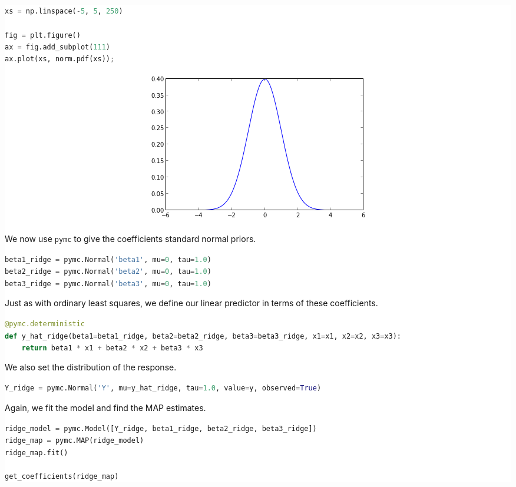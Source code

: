 ```python
xs = np.linspace(-5, 5, 250)

fig = plt.figure()
ax = fig.add_subplot(111)
ax.plot(xs, norm.pdf(xs));
```

<center><img src="/resources/bayesian-priors/normal.png" /></center>

We now use `pymc` to give the coefficients standard normal priors.

```python
beta1_ridge = pymc.Normal('beta1', mu=0, tau=1.0)
beta2_ridge = pymc.Normal('beta2', mu=0, tau=1.0)
beta3_ridge = pymc.Normal('beta3', mu=0, tau=1.0)
```

Just as with ordinary least squares, we define our linear predictor in terms of
these coefficients.

```python
@pymc.deterministic
def y_hat_ridge(beta1=beta1_ridge, beta2=beta2_ridge, beta3=beta3_ridge, x1=x1, x2=x2, x3=x3):
    return beta1 * x1 + beta2 * x2 + beta3 * x3
```

We also set the distribution of the response.

```python
Y_ridge = pymc.Normal('Y', mu=y_hat_ridge, tau=1.0, value=y, observed=True)
```

Again, we fit the model and find the MAP estimates.

```python
ridge_model = pymc.Model([Y_ridge, beta1_ridge, beta2_ridge, beta3_ridge])
ridge_map = pymc.MAP(ridge_model)
ridge_map.fit()

get_coefficients(ridge_map)
```


